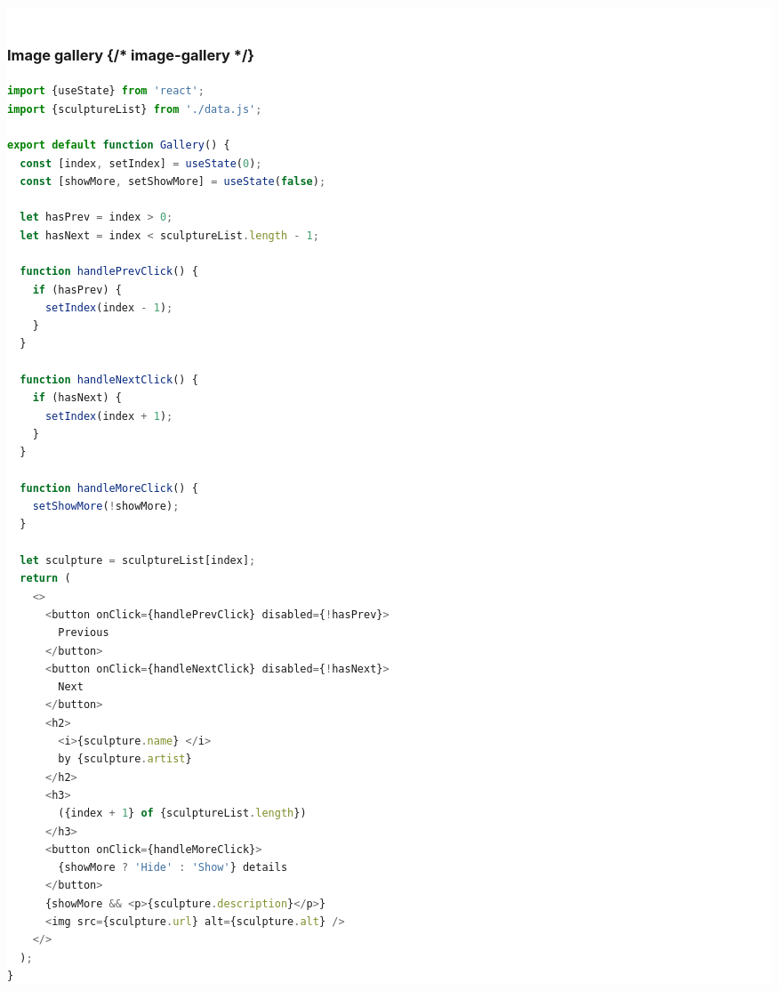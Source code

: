 </Sandpack>

<br />

<Recipes>

### Image gallery {/* image-gallery */}

<Sandpack>

```js
import {useState} from 'react';
import {sculptureList} from './data.js';

export default function Gallery() {
  const [index, setIndex] = useState(0);
  const [showMore, setShowMore] = useState(false);

  let hasPrev = index > 0;
  let hasNext = index < sculptureList.length - 1;

  function handlePrevClick() {
    if (hasPrev) {
      setIndex(index - 1);
    }
  }

  function handleNextClick() {
    if (hasNext) {
      setIndex(index + 1);
    }
  }

  function handleMoreClick() {
    setShowMore(!showMore);
  }

  let sculpture = sculptureList[index];
  return (
    <>
      <button onClick={handlePrevClick} disabled={!hasPrev}>
        Previous
      </button>
      <button onClick={handleNextClick} disabled={!hasNext}>
        Next
      </button>
      <h2>
        <i>{sculpture.name} </i>
        by {sculpture.artist}
      </h2>
      <h3>
        ({index + 1} of {sculptureList.length})
      </h3>
      <button onClick={handleMoreClick}>
        {showMore ? 'Hide' : 'Show'} details
      </button>
      {showMore && <p>{sculpture.description}</p>}
      <img src={sculpture.url} alt={sculpture.alt} />
    </>
  );
}
```
